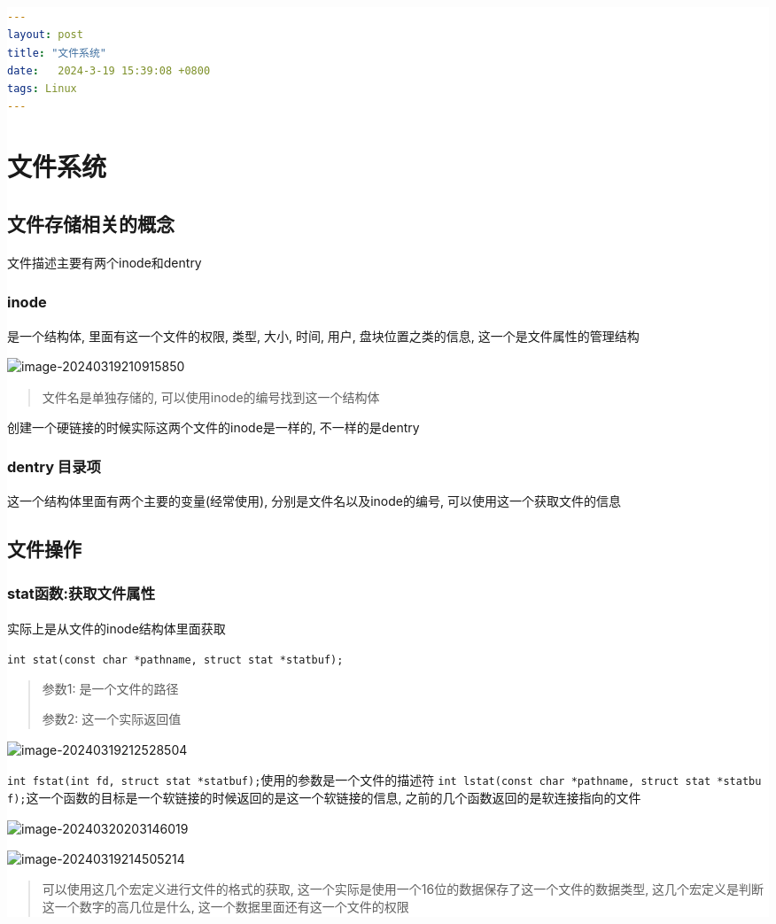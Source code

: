 ```yaml
---
layout: post
title: "文件系统" 
date:   2024-3-19 15:39:08 +0800
tags: Linux
---
```


# 文件系统

## 文件存储相关的概念

文件描述主要有两个inode和dentry

### inode

是一个结构体, 里面有这一个文件的权限, 类型, 大小, 时间, 用户, 盘块位置之类的信息, 这一个是文件属性的管理结构

![image-20240319210915850](https://picture-01-1316374204.cos.ap-beijing.myqcloud.com/image/202403192109902.png)

> 文件名是单独存储的, 可以使用inode的编号找到这一个结构体

创建一个硬链接的时候实际这两个文件的inode是一样的, 不一样的是dentry

### dentry 目录项

这一个结构体里面有两个主要的变量(经常使用), 分别是文件名以及inode的编号, 可以使用这一个获取文件的信息

## 文件操作

### stat函数:获取文件属性

实际上是从文件的inode结构体里面获取

`int stat(const char *pathname, struct stat *statbuf);`

> 参数1: 是一个文件的路径
>
> 参数2: 这一个实际返回值

![image-20240319212528504](https://picture-01-1316374204.cos.ap-beijing.myqcloud.com/image/202403192125553.png)

`int fstat(int fd, struct stat *statbuf);`使用的参数是一个文件的描述符
`int lstat(const char *pathname, struct stat *statbuf);`这一个函数的目标是一个软链接的时候返回的是这一个软链接的信息, 之前的几个函数返回的是软连接指向的文件

![image-20240320203146019](https://picture-01-1316374204.cos.ap-beijing.myqcloud.com/image/202403202031046.png)

![image-20240319214505214](https://picture-01-1316374204.cos.ap-beijing.myqcloud.com/image/202403192145258.png)

> 可以使用这几个宏定义进行文件的格式的获取, 这一个实际是使用一个16位的数据保存了这一个文件的数据类型, 这几个宏定义是判断这一个数字的高几位是什么, 这一个数据里面还有这一个文件的权限
